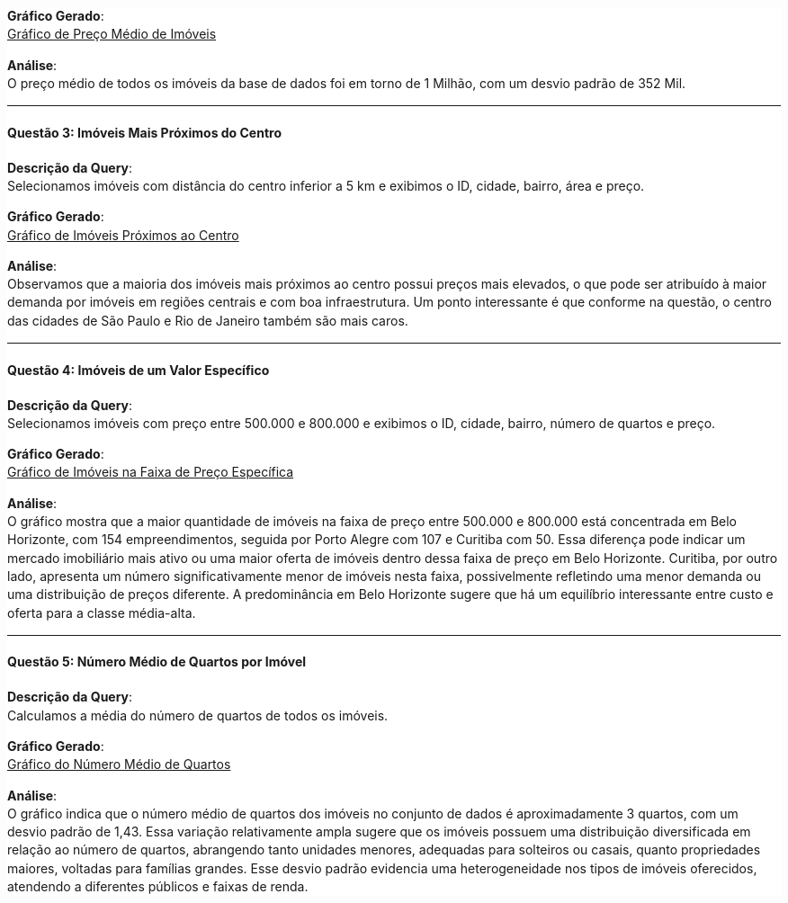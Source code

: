 **Gráfico Gerado**:  
[Gráfico de Preço Médio de Imóveis](graficos/questao2.html)

**Análise**:  
O preço médio de todos os imóveis da base de dados foi em torno de 1 Milhão, com um desvio padrão de 352 Mil. 

---

#### Questão 3: Imóveis Mais Próximos do Centro

**Descrição da Query**:  
Selecionamos imóveis com distância do centro inferior a 5 km e exibimos o ID, cidade, bairro, área e preço.

**Gráfico Gerado**:  
[Gráfico de Imóveis Próximos ao Centro](graficos/questao3.html)

**Análise**:  
Observamos que a maioria dos imóveis mais próximos ao centro possui preços mais elevados, o que pode ser atribuído à maior demanda por imóveis em regiões centrais e com boa infraestrutura. Um ponto interessante é que conforme na questão, o centro das cidades de São Paulo e Rio de Janeiro também são mais caros. 

---

#### Questão 4: Imóveis de um Valor Específico

**Descrição da Query**:  
Selecionamos imóveis com preço entre 500.000 e 800.000 e exibimos o ID, cidade, bairro, número de quartos e preço.

**Gráfico Gerado**:  
[Gráfico de Imóveis na Faixa de Preço Específica](graficos/questao4.html)

**Análise**:  
O gráfico mostra que a maior quantidade de imóveis na faixa de preço entre 500.000 e 800.000 está concentrada em Belo Horizonte, com 154 empreendimentos, seguida por Porto Alegre com 107 e Curitiba com 50. Essa diferença pode indicar um mercado imobiliário mais ativo ou uma maior oferta de imóveis dentro dessa faixa de preço em Belo Horizonte. Curitiba, por outro lado, apresenta um número significativamente menor de imóveis nesta faixa, possivelmente refletindo uma menor demanda ou uma distribuição de preços diferente. A predominância em Belo Horizonte sugere que há um equilíbrio interessante entre custo e oferta para a classe média-alta.

---

#### Questão 5: Número Médio de Quartos por Imóvel

**Descrição da Query**:  
Calculamos a média do número de quartos de todos os imóveis.

**Gráfico Gerado**:  
[Gráfico do Número Médio de Quartos](graficos/questao5.html)

**Análise**:  
O gráfico indica que o número médio de quartos dos imóveis no conjunto de dados é aproximadamente 3 quartos, com um desvio padrão de 1,43. Essa variação relativamente ampla sugere que os imóveis possuem uma distribuição diversificada em relação ao número de quartos, abrangendo tanto unidades menores, adequadas para solteiros ou casais, quanto propriedades maiores, voltadas para famílias grandes. Esse desvio padrão evidencia uma heterogeneidade nos tipos de imóveis oferecidos, atendendo a diferentes públicos e faixas de renda.
